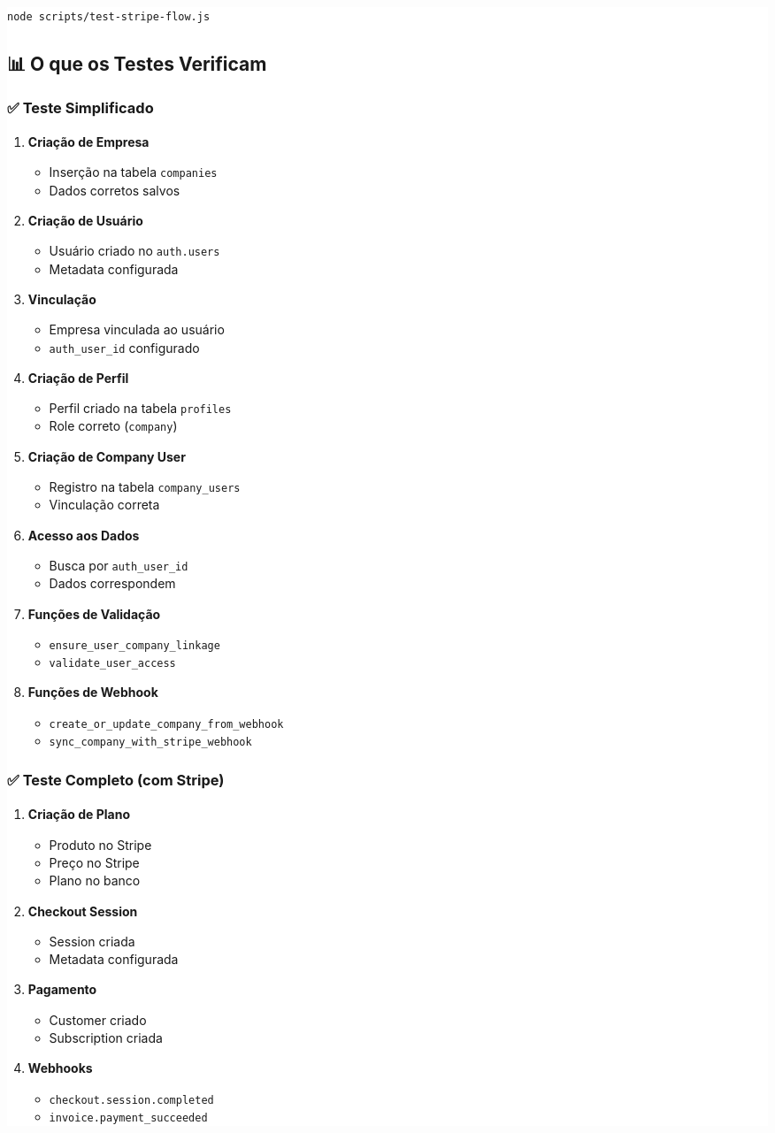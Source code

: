 ```bash
node scripts/test-stripe-flow.js
```

## 📊 O que os Testes Verificam

### ✅ **Teste Simplificado**

1. **Criação de Empresa**
   - Inserção na tabela `companies`
   - Dados corretos salvos

2. **Criação de Usuário**
   - Usuário criado no `auth.users`
   - Metadata configurada

3. **Vinculação**
   - Empresa vinculada ao usuário
   - `auth_user_id` configurado

4. **Criação de Perfil**
   - Perfil criado na tabela `profiles`
   - Role correto (`company`)

5. **Criação de Company User**
   - Registro na tabela `company_users`
   - Vinculação correta

6. **Acesso aos Dados**
   - Busca por `auth_user_id`
   - Dados correspondem

7. **Funções de Validação**
   - `ensure_user_company_linkage`
   - `validate_user_access`

8. **Funções de Webhook**
   - `create_or_update_company_from_webhook`
   - `sync_company_with_stripe_webhook`

### ✅ **Teste Completo (com Stripe)**

1. **Criação de Plano**
   - Produto no Stripe
   - Preço no Stripe
   - Plano no banco

2. **Checkout Session**
   - Session criada
   - Metadata configurada

3. **Pagamento**
   - Customer criado
   - Subscription criada

4. **Webhooks**
   - `checkout.session.completed`
   - `invoice.payment_succeeded`
